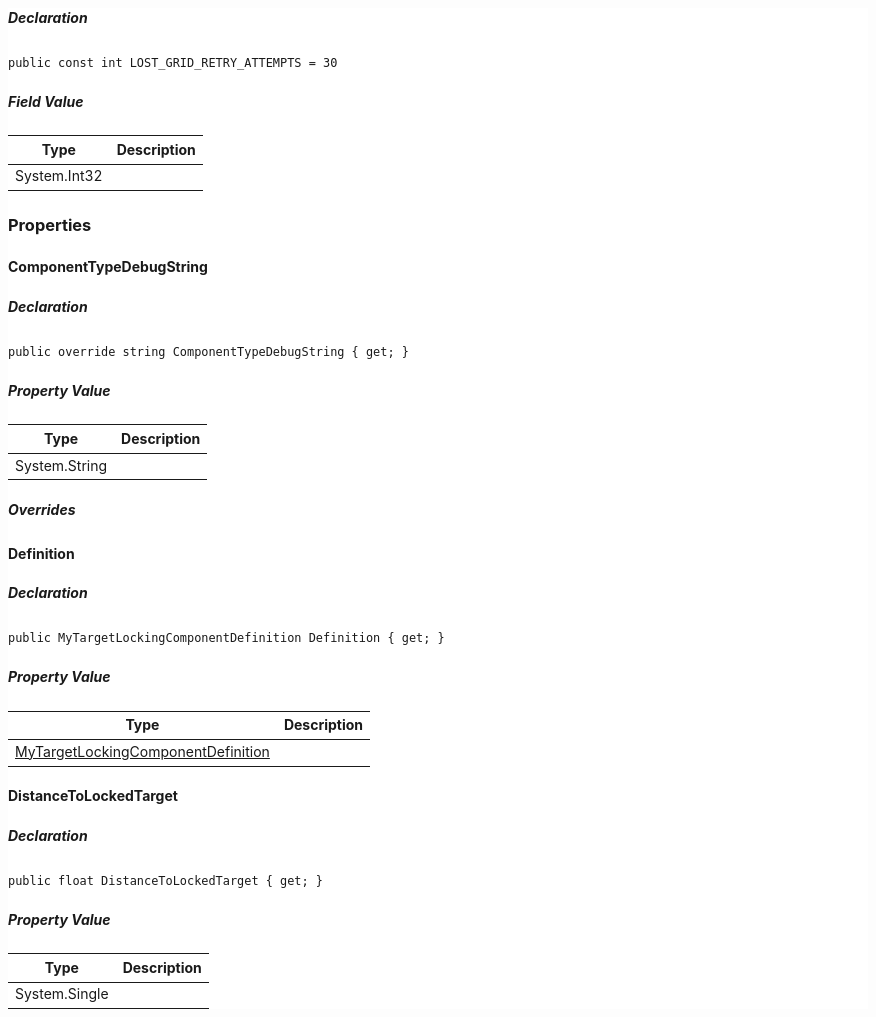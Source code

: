 ##### Declaration

```
public const int LOST_GRID_RETRY_ATTEMPTS = 30
```

##### Field Value

| Type | Description |
| --- | --- |
| System.Int32 |     |

### Properties

#### ComponentTypeDebugString

##### Declaration

```
public override string ComponentTypeDebugString { get; }
```

##### Property Value

| Type | Description |
| --- | --- |
| System.String |     |

##### Overrides

#### Definition

##### Declaration

```
public MyTargetLockingComponentDefinition Definition { get; }
```

##### Property Value

| Type | Description |
| --- | --- |
| [MyTargetLockingComponentDefinition](https://keensoftwarehouse.github.io/SpaceEngineersModAPI/api/Sandbox.Game.EntityComponents.MyTargetLockingComponentDefinition.html) |     |

#### DistanceToLockedTarget

##### Declaration

```
public float DistanceToLockedTarget { get; }
```

##### Property Value

| Type | Description |
| --- | --- |
| System.Single |     |
